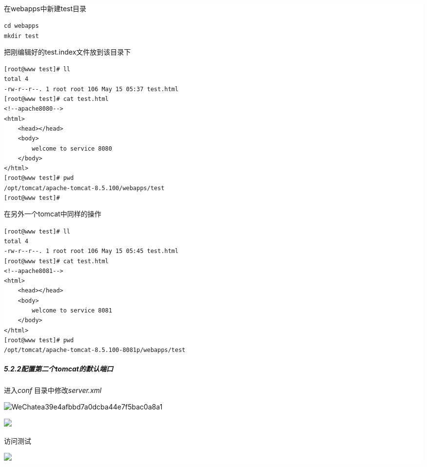 在webapps中新建test目录

```
cd webapps
mkdir test
```

把刚编辑好的test.index文件放到该目录下

```
[root@www test]# ll
total 4
-rw-r--r--. 1 root root 106 May 15 05:37 test.html
[root@www test]# cat test.html 
<!--apache8080-->
<html>
    <head></head>
    <body>
        welcome to service 8080
    </body>
</html>
[root@www test]# pwd
/opt/tomcat/apache-tomcat-8.5.100/webapps/test
[root@www test]# 
```

在另外一个tomcat中同样的操作

```
[root@www test]# ll
total 4
-rw-r--r--. 1 root root 106 May 15 05:45 test.html
[root@www test]# cat test.html 
<!--apache8081-->
<html>
    <head></head>
    <body>
        welcome to service 8081
    </body>
</html>
[root@www test]# pwd
/opt/tomcat/apache-tomcat-8.5.100-8081p/webapps/test
```



##### 5.2.2配置第二个tomcat的默认端口

进入*conf* 目录中修改*server.xml*

![WeChatea39e4afbbd7a0dcba44e7f5bac0a8a1](/Users/zhouqiting/Desktop/document/nginx/nginx学习/WeChatea39e4afbbd7a0dcba44e7f5bac0a8a1.jpg)

![](/Users/zhouqiting/Desktop/document/nginx/nginx学习/WeChatcc0456b56518083da11f038e6dcf49ec.jpg)

访问测试

![](/Users/zhouqiting/Desktop/document/nginx/nginx学习/WeChat4575122763dfdfad5d181b7d3527cb73.jpg)
